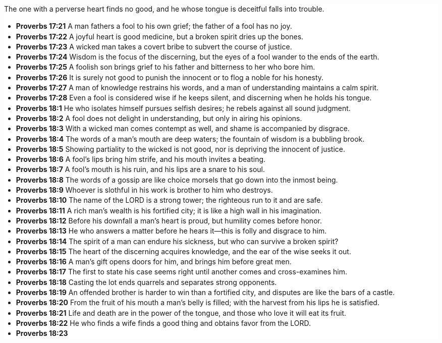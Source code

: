 The one with a perverse heart finds no good, and he whose tongue is deceitful falls into trouble.
- **Proverbs 17:21**
A man fathers a fool to his own grief; the father of a fool has no joy.
- **Proverbs 17:22**
A joyful heart is good medicine, but a broken spirit dries up the bones.
- **Proverbs 17:23**
A wicked man takes a covert bribe to subvert the course of justice.
- **Proverbs 17:24**
Wisdom is the focus of the discerning, but the eyes of a fool wander to the ends of the earth.
- **Proverbs 17:25**
A foolish son brings grief to his father and bitterness to her who bore him.
- **Proverbs 17:26**
It is surely not good to punish the innocent or to flog a noble for his honesty.
- **Proverbs 17:27**
A man of knowledge restrains his words, and a man of understanding maintains a calm spirit.
- **Proverbs 17:28**
Even a fool is considered wise if he keeps silent, and discerning when he holds his tongue.
- **Proverbs 18:1**
He who isolates himself pursues selfish desires; he rebels against all sound judgment.
- **Proverbs 18:2**
A fool does not delight in understanding, but only in airing his opinions.
- **Proverbs 18:3**
With a wicked man comes contempt as well, and shame is accompanied by disgrace.
- **Proverbs 18:4**
The words of a man’s mouth are deep waters; the fountain of wisdom is a bubbling brook.
- **Proverbs 18:5**
Showing partiality to the wicked is not good, nor is depriving the innocent of justice.
- **Proverbs 18:6**
A fool’s lips bring him strife, and his mouth invites a beating.
- **Proverbs 18:7**
A fool’s mouth is his ruin, and his lips are a snare to his soul.
- **Proverbs 18:8**
The words of a gossip are like choice morsels that go down into the inmost being.
- **Proverbs 18:9**
Whoever is slothful in his work is brother to him who destroys.
- **Proverbs 18:10**
The name of the LORD is a strong tower; the righteous run to it and are safe.
- **Proverbs 18:11**
A rich man’s wealth is his fortified city; it is like a high wall in his imagination.
- **Proverbs 18:12**
Before his downfall a man’s heart is proud, but humility comes before honor.
- **Proverbs 18:13**
He who answers a matter before he hears it—this is folly and disgrace to him.
- **Proverbs 18:14**
The spirit of a man can endure his sickness, but who can survive a broken spirit?
- **Proverbs 18:15**
The heart of the discerning acquires knowledge, and the ear of the wise seeks it out.
- **Proverbs 18:16**
A man’s gift opens doors for him, and brings him before great men.
- **Proverbs 18:17**
The first to state his case seems right until another comes and cross-examines him.
- **Proverbs 18:18**
Casting the lot ends quarrels and separates strong opponents.
- **Proverbs 18:19**
An offended brother is harder to win than a fortified city, and disputes are like the bars of a castle.
- **Proverbs 18:20**
From the fruit of his mouth a man’s belly is filled; with the harvest from his lips he is satisfied.
- **Proverbs 18:21**
Life and death are in the power of the tongue, and those who love it will eat its fruit.
- **Proverbs 18:22**
He who finds a wife finds a good thing and obtains favor from the LORD.
- **Proverbs 18:23**